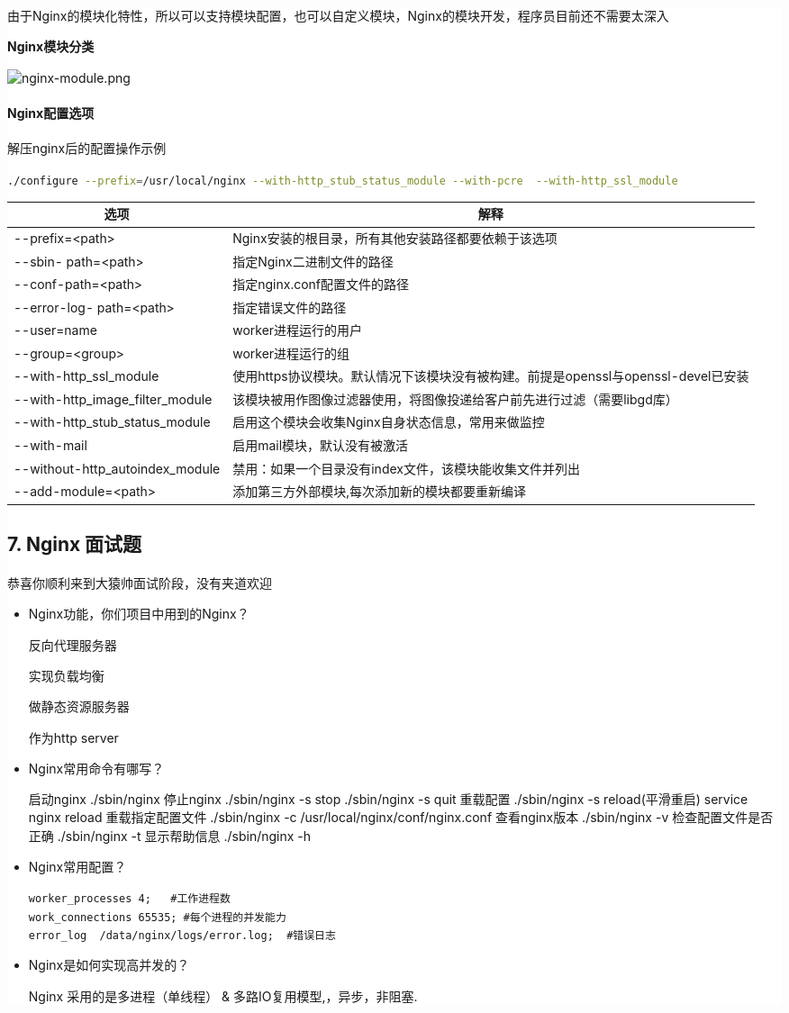 由于Nginx的模块化特性，所以可以支持模块配置，也可以自定义模块，Nginx的模块开发，程序员目前还不需要太深入

**Nginx模块分类**

![nginx-module.png](https://i.loli.net/2019/12/16/KInsi2H84V7wjaW.png)

#### Nginx配置选项

解压nginx后的配置操作示例

```sh
./configure --prefix=/usr/local/nginx --with-http_stub_status_module --with-pcre  --with-http_ssl_module
```

| 选项                            | 解释                                                         |
| ------------------------------- | ------------------------------------------------------------ |
| --prefix=\<path>                | Nginx安装的根目录，所有其他安装路径都要依赖于该选项          |
| --sbin- path=\<path>            | 指定Nginx二进制文件的路径                                    |
| --conf-path=\<path>             | 指定nginx.conf配置文件的路径                                 |
| --error-log- path=\<path>       | 指定错误文件的路径                                           |
| --user=name                     | worker进程运行的用户                                         |
| --group=\<group>                | worker进程运行的组                                           |
| --with-http_ssl_module          | 使用https协议模块。默认情况下该模块没有被构建。前提是openssl与openssl-devel已安装 |
| --with-http_image_filter_module | 该模块被用作图像过滤器使用，将图像投递给客户前先进行过滤（需要libgd库） |
| --with-http_stub_status_module  | 启用这个模块会收集Nginx自身状态信息，常用来做监控            |
| --with-mail                     | 启用mail模块，默认没有被激活                                 |
| --without-http_autoindex_module | 禁用：如果一个目录没有index文件，该模块能收集文件并列出      |
| --add-module=\<path>            | 添加第三方外部模块,每次添加新的模块都要重新编译              |



## 7. Nginx 面试题

恭喜你顺利来到大猿帅面试阶段，没有夹道欢迎

- Nginx功能，你们项目中用到的Nginx？

  反向代理服务器

  实现负载均衡

  做静态资源服务器

  作为http server

- Nginx常用命令有哪写？

  启动nginx    ./sbin/nginx
  停止nginx    ./sbin/nginx -s stop   ./sbin/nginx -s quit
  重载配置      ./sbin/nginx -s reload(平滑重启) service nginx reload
  重载指定配置文件    ./sbin/nginx -c  /usr/local/nginx/conf/nginx.conf
  查看nginx版本  ./sbin/nginx -v
  检查配置文件是否正确  ./sbin/nginx -t
  显示帮助信息  ./sbin/nginx  -h 

- Nginx常用配置？

  ```
  worker_processes 4;   #工作进程数
  work_connections 65535; #每个进程的并发能力
  error_log  /data/nginx/logs/error.log;  #错误日志
  
  ```

- Nginx是如何实现高并发的？

  Nginx 采用的是多进程（单线程） & 多路IO复用模型,，异步，非阻塞. 
